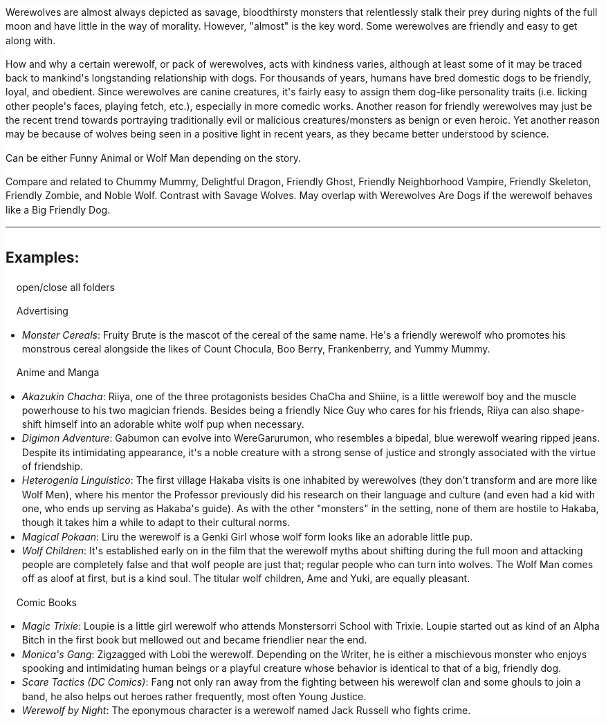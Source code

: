 Werewolves are almost always depicted as savage, bloodthirsty monsters that relentlessly stalk their prey during nights of the full moon and have little in the way of morality. However, "almost" is the key word. Some werewolves are friendly and easy to get along with.

How and why a certain werewolf, or pack of werewolves, acts with kindness varies, although at least some of it may be traced back to mankind's longstanding relationship with dogs. For thousands of years, humans have bred domestic dogs to be friendly, loyal, and obedient. Since werewolves are canine creatures, it's fairly easy to assign them dog-like personality traits (i.e. licking other people's faces, playing fetch, etc.), especially in more comedic works. Another reason for friendly werewolves may just be the recent trend towards portraying traditionally evil or malicious creatures/monsters as benign or even heroic. Yet another reason may be because of wolves being seen in a positive light in recent years, as they became better understood by science.

Can be either Funny Animal or Wolf Man depending on the story.

Compare and related to Chummy Mummy, Delightful Dragon, Friendly Ghost, Friendly Neighborhood Vampire, Friendly Skeleton, Friendly Zombie, and Noble Wolf. Contrast with Savage Wolves. May overlap with Werewolves Are Dogs if the werewolf behaves like a Big Friendly Dog.

___

## Examples:

    open/close all folders 

    Advertising 

-   _Monster Cereals_: Fruity Brute is the mascot of the cereal of the same name. He's a friendly werewolf who promotes his monstrous cereal alongside the likes of Count Chocula, Boo Berry, Frankenberry, and Yummy Mummy.

    Anime and Manga 

-   _Akazukin Chacha_: Riiya, one of the three protagonists besides ChaCha and Shiine, is a little werewolf boy and the muscle powerhouse to his two magician friends. Besides being a friendly Nice Guy who cares for his friends, Riiya can also shape-shift himself into an adorable white wolf pup when necessary.
-   _Digimon Adventure_: Gabumon can evolve into WereGarurumon, who resembles a bipedal, blue werewolf wearing ripped jeans. Despite its intimidating appearance, it's a noble creature with a strong sense of justice and strongly associated with the virtue of friendship.
-   _Heterogenia Linguistico_: The first village Hakaba visits is one inhabited by werewolves (they don't transform and are more like Wolf Men), where his mentor the Professor previously did his research on their language and culture (and even had a kid with one, who ends up serving as Hakaba's guide). As with the other "monsters" in the setting, none of them are hostile to Hakaba, though it takes him a while to adapt to their cultural norms.
-   _Magical Pokaan_: Liru the werewolf is a Genki Girl whose wolf form looks like an adorable little pup.
-   _Wolf Children_: It's established early on in the film that the werewolf myths about shifting during the full moon and attacking people are completely false and that wolf people are just that; regular people who can turn into wolves. The Wolf Man comes off as aloof at first, but is a kind soul. The titular wolf children, Ame and Yuki, are equally pleasant.

    Comic Books 

-   _Magic Trixie_: Loupie is a little girl werewolf who attends Monstersorri School with Trixie. Loupie started out as kind of an Alpha Bitch in the first book but mellowed out and became friendlier near the end.
-   _Monica's Gang_: Zigzagged with Lobi the werewolf. Depending on the Writer, he is either a mischievous monster who enjoys spooking and intimidating human beings or a playful creature whose behavior is identical to that of a big, friendly dog.
-   _Scare Tactics (DC Comics)_: Fang not only ran away from the fighting between his werewolf clan and some ghouls to join a band, he also helps out heroes rather frequently, most often Young Justice.
-   _Werewolf by Night_: The eponymous character is a werewolf named Jack Russell who fights crime.
